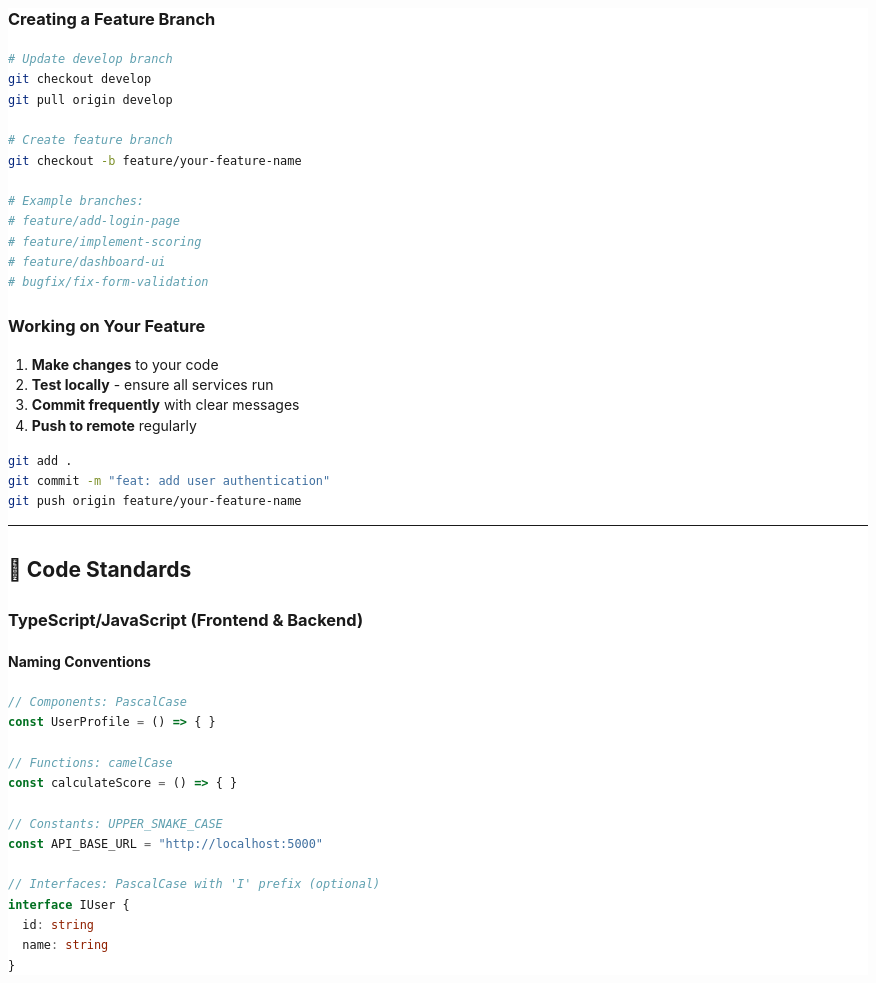 ### Creating a Feature Branch

```bash
# Update develop branch
git checkout develop
git pull origin develop

# Create feature branch
git checkout -b feature/your-feature-name

# Example branches:
# feature/add-login-page
# feature/implement-scoring
# feature/dashboard-ui
# bugfix/fix-form-validation
```

### Working on Your Feature

1. **Make changes** to your code
2. **Test locally** - ensure all services run
3. **Commit frequently** with clear messages
4. **Push to remote** regularly

```bash
git add .
git commit -m "feat: add user authentication"
git push origin feature/your-feature-name
```

---

## 📝 Code Standards

### TypeScript/JavaScript (Frontend & Backend)

#### Naming Conventions
```typescript
// Components: PascalCase
const UserProfile = () => { }

// Functions: camelCase
const calculateScore = () => { }

// Constants: UPPER_SNAKE_CASE
const API_BASE_URL = "http://localhost:5000"

// Interfaces: PascalCase with 'I' prefix (optional)
interface IUser {
  id: string
  name: string
}
```
